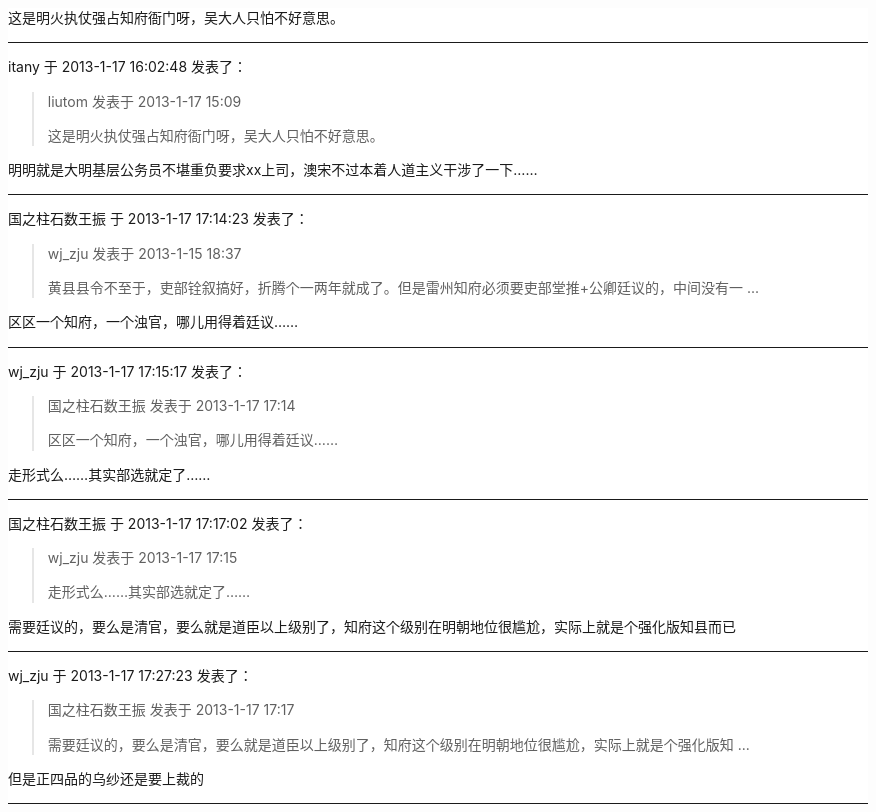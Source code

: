 

这是明火执仗强占知府衙门呀，吴大人只怕不好意思。

---------

itany 于 2013-1-17 16:02:48 发表了：

> liutom 发表于 2013-1-17 15:09
> 
> 这是明火执仗强占知府衙门呀，吴大人只怕不好意思。



明明就是大明基层公务员不堪重负要求xx上司，澳宋不过本着人道主义干涉了一下……

---------

国之柱石数王振 于 2013-1-17 17:14:23 发表了：

> wj\_zju 发表于 2013-1-15 18:37
> 
> 黄县县令不至于，吏部铨叙搞好，折腾个一两年就成了。但是雷州知府必须要吏部堂推+公卿廷议的，中间没有一 ...



区区一个知府，一个浊官，哪儿用得着廷议……

---------

wj_zju 于 2013-1-17 17:15:17 发表了：

> 国之柱石数王振 发表于 2013-1-17 17:14
> 
> 区区一个知府，一个浊官，哪儿用得着廷议……



走形式么……其实部选就定了……

---------

国之柱石数王振 于 2013-1-17 17:17:02 发表了：

> wj\_zju 发表于 2013-1-17 17:15
> 
> 走形式么……其实部选就定了……



需要廷议的，要么是清官，要么就是道臣以上级别了，知府这个级别在明朝地位很尴尬，实际上就是个强化版知县而已

---------

wj_zju 于 2013-1-17 17:27:23 发表了：

> 国之柱石数王振 发表于 2013-1-17 17:17
> 
> 需要廷议的，要么是清官，要么就是道臣以上级别了，知府这个级别在明朝地位很尴尬，实际上就是个强化版知 ...



但是正四品的乌纱还是要上裁的

---------

